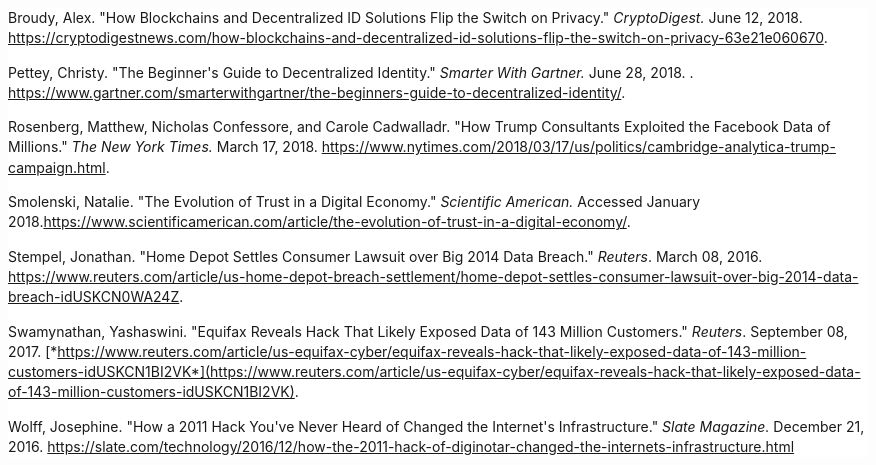 Broudy, Alex. "How Blockchains and Decentralized ID Solutions Flip the
Switch on Privacy." *CryptoDigest.* June 12, 2018.
https://cryptodigestnews.com/how-blockchains-and-decentralized-id-solutions-flip-the-switch-on-privacy-63e21e060670.

Pettey, Christy. "The Beginner's Guide to Decentralized Identity."
*Smarter With Gartner.* June 28, 2018. .
https://www.gartner.com/smarterwithgartner/the-beginners-guide-to-decentralized-identity/.

Rosenberg, Matthew, Nicholas Confessore, and Carole Cadwalladr. "How
Trump Consultants Exploited the Facebook Data of Millions." *The New
York Times.* March 17, 2018.
https://www.nytimes.com/2018/03/17/us/politics/cambridge-analytica-trump-campaign.html.

Smolenski, Natalie. "The Evolution of Trust in a Digital Economy."
*Scientific American.* Accessed January
2018.https://www.scientificamerican.com/article/the-evolution-of-trust-in-a-digital-economy/.

Stempel, Jonathan. "Home Depot Settles Consumer Lawsuit over Big 2014
Data Breach." *Reuters*. March 08, 2016.
https://www.reuters.com/article/us-home-depot-breach-settlement/home-depot-settles-consumer-lawsuit-over-big-2014-data-breach-idUSKCN0WA24Z.

Swamynathan, Yashaswini. "Equifax Reveals Hack That Likely Exposed Data
of 143 Million Customers." *Reuters*. September 08, 2017.
[*https://www.reuters.com/article/us-equifax-cyber/equifax-reveals-hack-that-likely-exposed-data-of-143-million-customers-idUSKCN1BI2VK*](https://www.reuters.com/article/us-equifax-cyber/equifax-reveals-hack-that-likely-exposed-data-of-143-million-customers-idUSKCN1BI2VK).

Wolff, Josephine. "How a 2011 Hack You've Never Heard of Changed the
Internet's Infrastructure." *Slate Magazine.* December 21, 2016.
https://slate.com/technology/2016/12/how-the-2011-hack-of-diginotar-changed-the-internets-infrastructure.html
